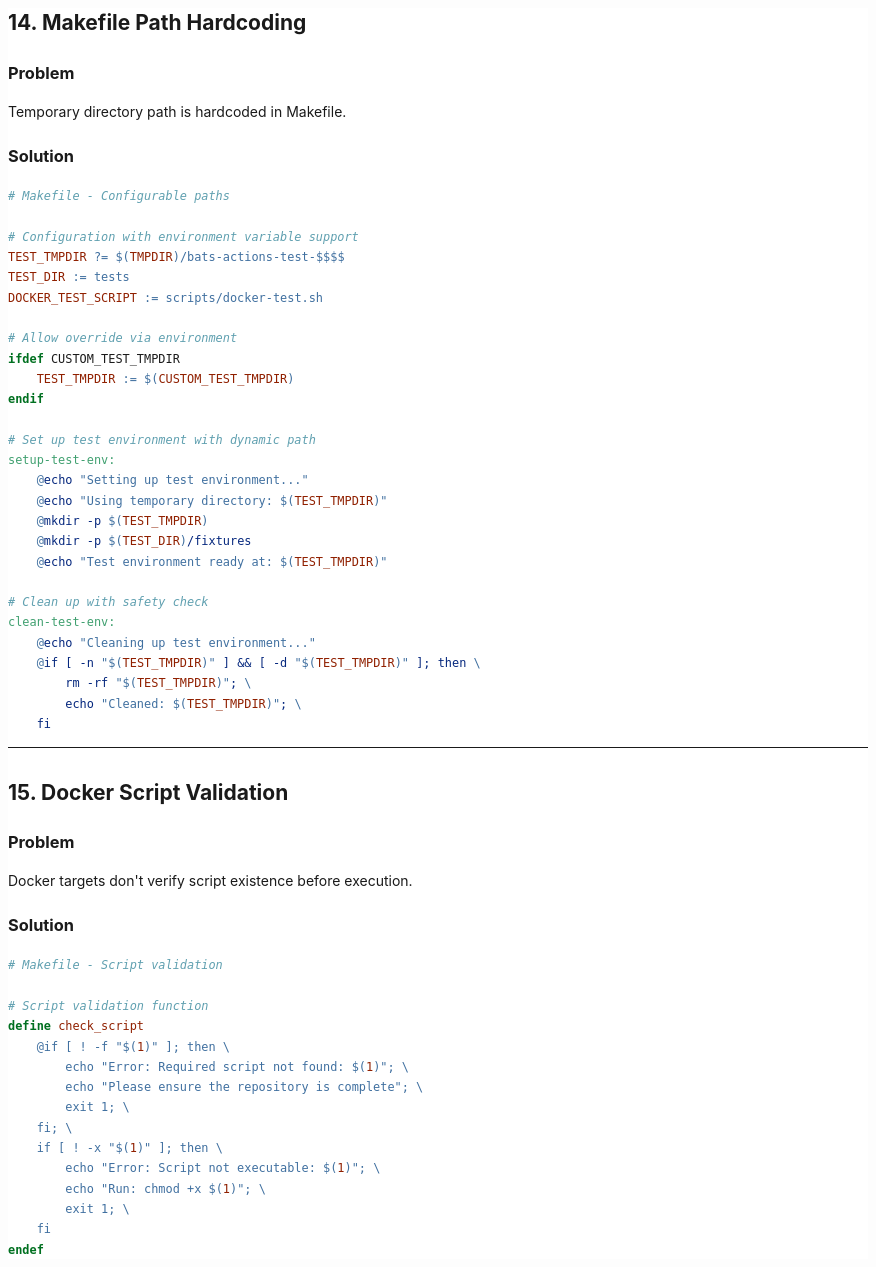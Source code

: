 
## 14. Makefile Path Hardcoding

### Problem
Temporary directory path is hardcoded in Makefile.

### Solution
```makefile
# Makefile - Configurable paths

# Configuration with environment variable support
TEST_TMPDIR ?= $(TMPDIR)/bats-actions-test-$$$$
TEST_DIR := tests
DOCKER_TEST_SCRIPT := scripts/docker-test.sh

# Allow override via environment
ifdef CUSTOM_TEST_TMPDIR
    TEST_TMPDIR := $(CUSTOM_TEST_TMPDIR)
endif

# Set up test environment with dynamic path
setup-test-env:
	@echo "Setting up test environment..."
	@echo "Using temporary directory: $(TEST_TMPDIR)"
	@mkdir -p $(TEST_TMPDIR)
	@mkdir -p $(TEST_DIR)/fixtures
	@echo "Test environment ready at: $(TEST_TMPDIR)"

# Clean up with safety check
clean-test-env:
	@echo "Cleaning up test environment..."
	@if [ -n "$(TEST_TMPDIR)" ] && [ -d "$(TEST_TMPDIR)" ]; then \
		rm -rf "$(TEST_TMPDIR)"; \
		echo "Cleaned: $(TEST_TMPDIR)"; \
	fi
```

---

## 15. Docker Script Validation

### Problem
Docker targets don't verify script existence before execution.

### Solution
```makefile
# Makefile - Script validation

# Script validation function
define check_script
	@if [ ! -f "$(1)" ]; then \
		echo "Error: Required script not found: $(1)"; \
		echo "Please ensure the repository is complete"; \
		exit 1; \
	fi; \
	if [ ! -x "$(1)" ]; then \
		echo "Error: Script not executable: $(1)"; \
		echo "Run: chmod +x $(1)"; \
		exit 1; \
	fi
endef

```